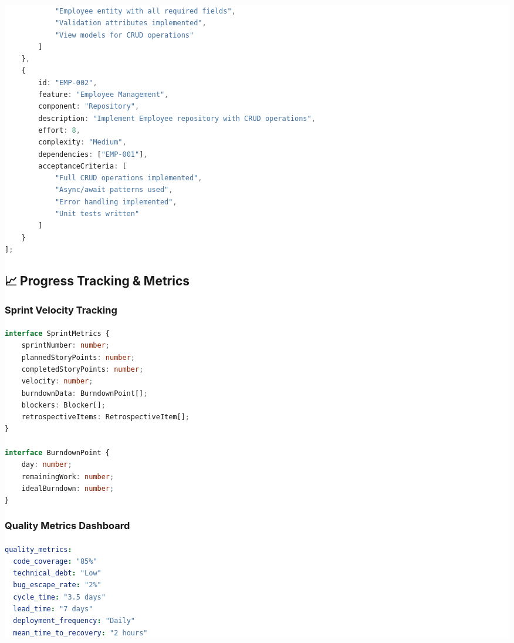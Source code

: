 ```typescript
            "Employee entity with all required fields",
            "Validation attributes implemented",
            "View models for CRUD operations"
        ]
    },
    {
        id: "EMP-002",
        feature: "Employee Management",
        component: "Repository",
        description: "Implement Employee repository with CRUD operations",
        effort: 8,
        complexity: "Medium",
        dependencies: ["EMP-001"],
        acceptanceCriteria: [
            "Full CRUD operations implemented",
            "Async/await patterns used",
            "Error handling implemented",
            "Unit tests written"
        ]
    }
];
```

## 📈 **Progress Tracking & Metrics**

### **Sprint Velocity Tracking**
```typescript
interface SprintMetrics {
    sprintNumber: number;
    plannedStoryPoints: number;
    completedStoryPoints: number;
    velocity: number;
    burndownData: BurndownPoint[];
    blockers: Blocker[];
    retrospectiveItems: RetrospectiveItem[];
}

interface BurndownPoint {
    day: number;
    remainingWork: number;
    idealBurndown: number;
}
```

### **Quality Metrics Dashboard**
```yaml
quality_metrics:
  code_coverage: "85%"
  technical_debt: "Low"
  bug_escape_rate: "2%"
  cycle_time: "3.5 days"
  lead_time: "7 days"
  deployment_frequency: "Daily"
  mean_time_to_recovery: "2 hours"
```
